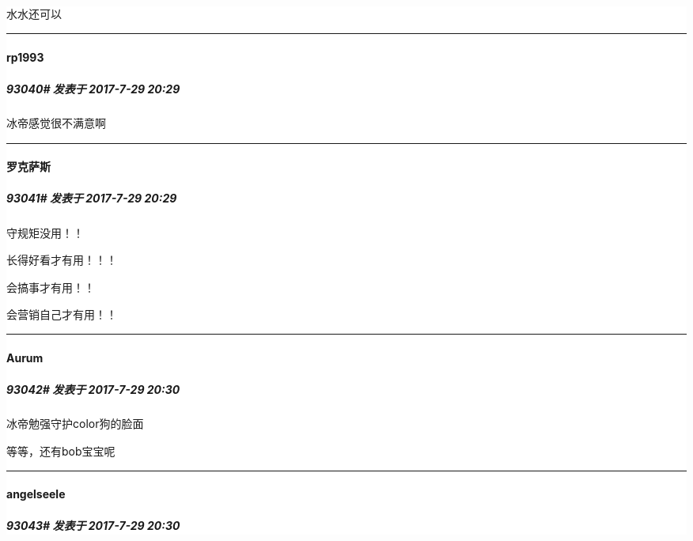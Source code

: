 


水水还可以







*****

####  rp1993  
##### 93040#       发表于 2017-7-29 20:29




冰帝感觉很不满意啊







*****

####  罗克萨斯  
##### 93041#       发表于 2017-7-29 20:29




守规矩没用！！

长得好看才有用！！！

会搞事才有用！！

会营销自己才有用！！







*****

####  Aurum  
##### 93042#       发表于 2017-7-29 20:30




冰帝勉强守护color狗的脸面



等等，还有bob宝宝呢







*****

####  angelseele  
##### 93043#       发表于 2017-7-29 20:30
